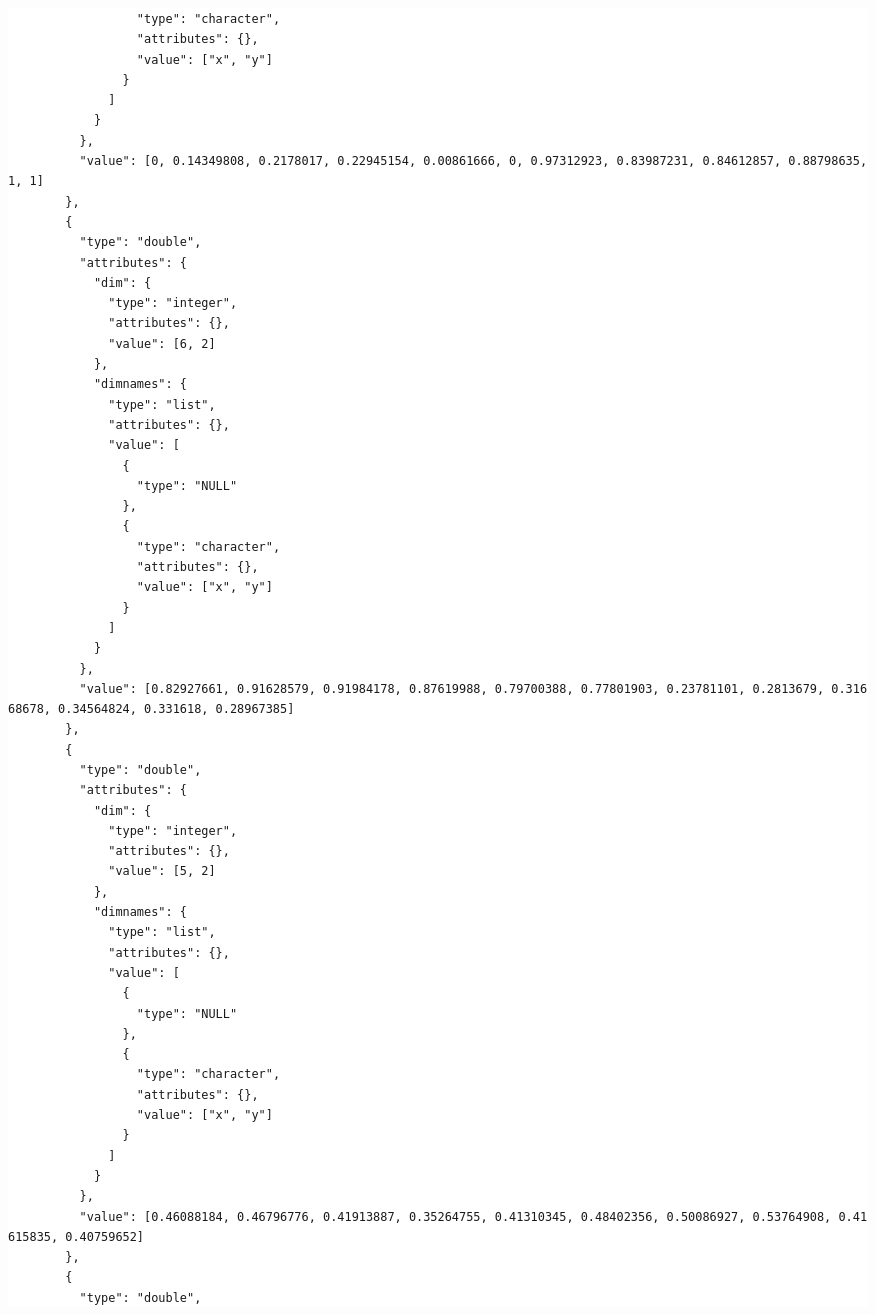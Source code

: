                       "type": "character",
                      "attributes": {},
                      "value": ["x", "y"]
                    }
                  ]
                }
              },
              "value": [0, 0.14349808, 0.2178017, 0.22945154, 0.00861666, 0, 0.97312923, 0.83987231, 0.84612857, 0.88798635, 1, 1]
            },
            {
              "type": "double",
              "attributes": {
                "dim": {
                  "type": "integer",
                  "attributes": {},
                  "value": [6, 2]
                },
                "dimnames": {
                  "type": "list",
                  "attributes": {},
                  "value": [
                    {
                      "type": "NULL"
                    },
                    {
                      "type": "character",
                      "attributes": {},
                      "value": ["x", "y"]
                    }
                  ]
                }
              },
              "value": [0.82927661, 0.91628579, 0.91984178, 0.87619988, 0.79700388, 0.77801903, 0.23781101, 0.2813679, 0.31668678, 0.34564824, 0.331618, 0.28967385]
            },
            {
              "type": "double",
              "attributes": {
                "dim": {
                  "type": "integer",
                  "attributes": {},
                  "value": [5, 2]
                },
                "dimnames": {
                  "type": "list",
                  "attributes": {},
                  "value": [
                    {
                      "type": "NULL"
                    },
                    {
                      "type": "character",
                      "attributes": {},
                      "value": ["x", "y"]
                    }
                  ]
                }
              },
              "value": [0.46088184, 0.46796776, 0.41913887, 0.35264755, 0.41310345, 0.48402356, 0.50086927, 0.53764908, 0.41615835, 0.40759652]
            },
            {
              "type": "double",